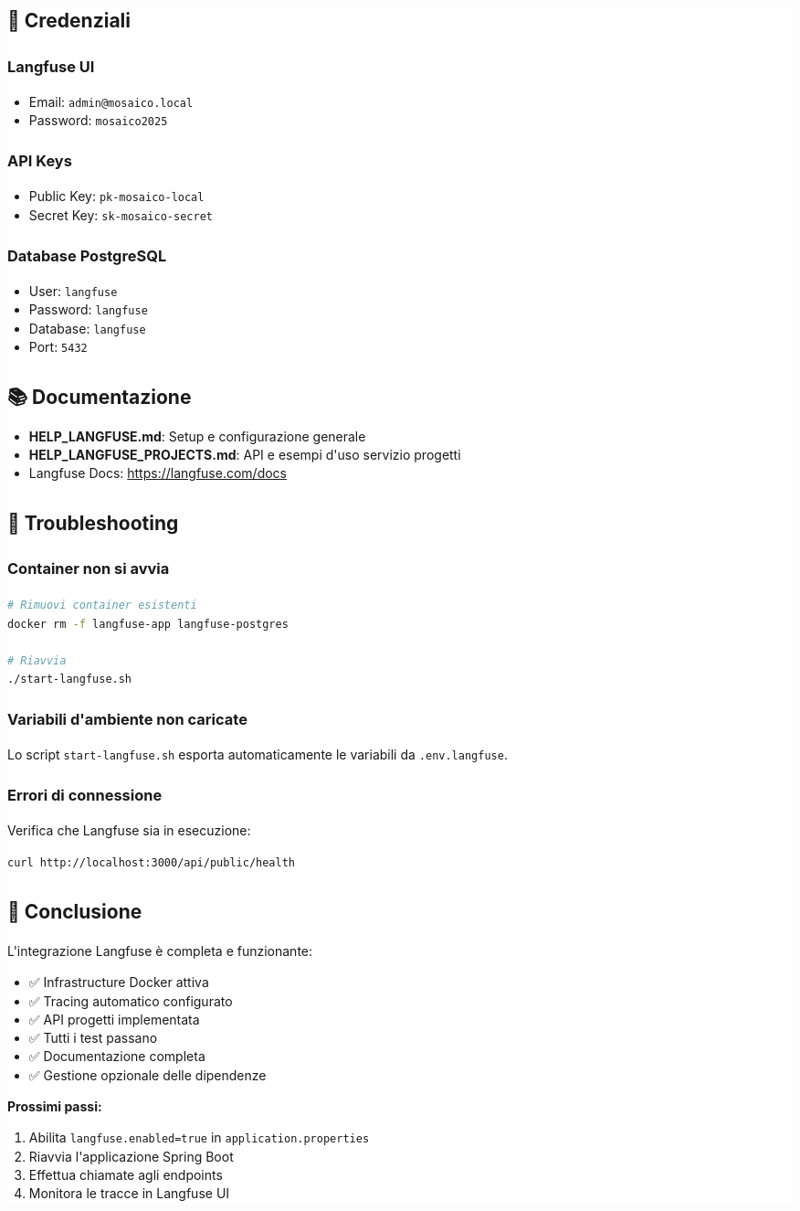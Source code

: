## 🔐 Credenziali

### Langfuse UI
- Email: `admin@mosaico.local`
- Password: `mosaico2025`

### API Keys
- Public Key: `pk-mosaico-local`
- Secret Key: `sk-mosaico-secret`

### Database PostgreSQL
- User: `langfuse`
- Password: `langfuse`
- Database: `langfuse`
- Port: `5432`

## 📚 Documentazione

- **HELP_LANGFUSE.md**: Setup e configurazione generale
- **HELP_LANGFUSE_PROJECTS.md**: API e esempi d'uso servizio progetti
- Langfuse Docs: https://langfuse.com/docs

## 🐛 Troubleshooting

### Container non si avvia
```bash
# Rimuovi container esistenti
docker rm -f langfuse-app langfuse-postgres

# Riavvia
./start-langfuse.sh
```

### Variabili d'ambiente non caricate
Lo script `start-langfuse.sh` esporta automaticamente le variabili da `.env.langfuse`.

### Errori di connessione
Verifica che Langfuse sia in esecuzione:
```bash
curl http://localhost:3000/api/public/health
```

## 🎉 Conclusione

L'integrazione Langfuse è completa e funzionante:

- ✅ Infrastructure Docker attiva
- ✅ Tracing automatico configurato
- ✅ API progetti implementata
- ✅ Tutti i test passano
- ✅ Documentazione completa
- ✅ Gestione opzionale delle dipendenze

**Prossimi passi:**
1. Abilita `langfuse.enabled=true` in `application.properties`
2. Riavvia l'applicazione Spring Boot
3. Effettua chiamate agli endpoints
4. Monitora le tracce in Langfuse UI
